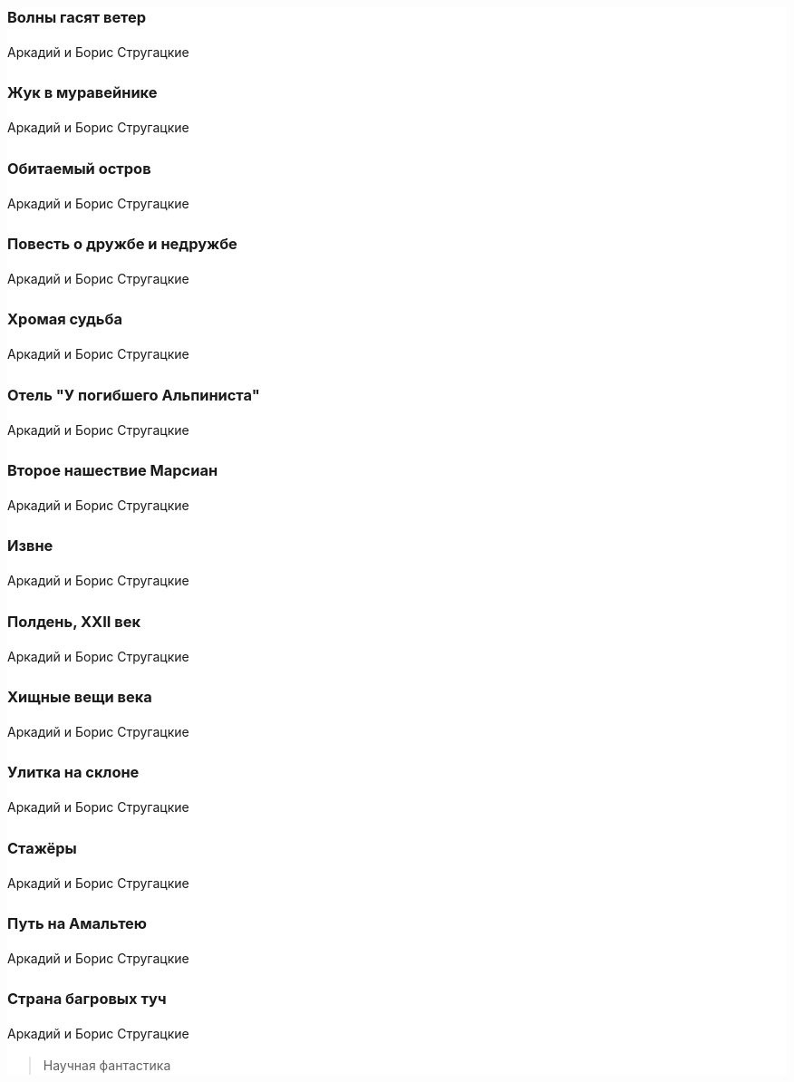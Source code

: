 
### Волны гасят ветер
Аркадий и Борис Стругацкие


### Жук в муравейнике
Аркадий и Борис Стругацкие


### Обитаемый остров
Аркадий и Борис Стругацкие


### Повесть о дружбе и недружбе
Аркадий и Борис Стругацкие


### Хромая судьба
Аркадий и Борис Стругацкие


### Отель "У погибшего Альпиниста"
Аркадий и Борис Стругацкие


### Второе нашествие Марсиан
Аркадий и Борис Стругацкие


### Извне
Аркадий и Борис Стругацкие


### Полдень, XXII век
Аркадий и Борис Стругацкие


### Хищные вещи века
Аркадий и Борис Стругацкие


### Улитка на склоне
Аркадий и Борис Стругацкие


### Стажёры
Аркадий и Борис Стругацкие


### Путь на Амальтею
Аркадий и Борис Стругацкие


### Страна багровых туч
Аркадий и Борис Стругацкие
> Научная фантастика
